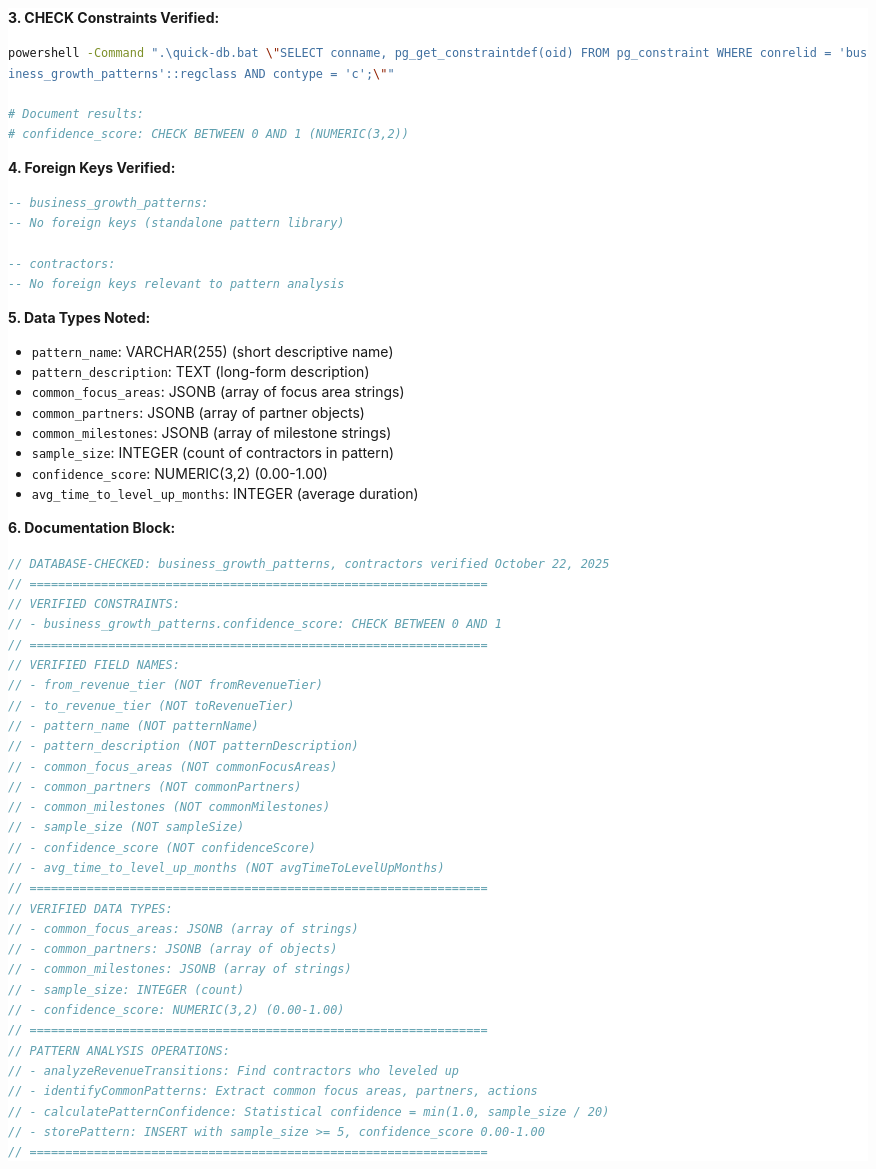 **3. CHECK Constraints Verified:**
```bash
powershell -Command ".\quick-db.bat \"SELECT conname, pg_get_constraintdef(oid) FROM pg_constraint WHERE conrelid = 'business_growth_patterns'::regclass AND contype = 'c';\""

# Document results:
# confidence_score: CHECK BETWEEN 0 AND 1 (NUMERIC(3,2))
```

**4. Foreign Keys Verified:**
```sql
-- business_growth_patterns:
-- No foreign keys (standalone pattern library)

-- contractors:
-- No foreign keys relevant to pattern analysis
```

**5. Data Types Noted:**
- `pattern_name`: VARCHAR(255) (short descriptive name)
- `pattern_description`: TEXT (long-form description)
- `common_focus_areas`: JSONB (array of focus area strings)
- `common_partners`: JSONB (array of partner objects)
- `common_milestones`: JSONB (array of milestone strings)
- `sample_size`: INTEGER (count of contractors in pattern)
- `confidence_score`: NUMERIC(3,2) (0.00-1.00)
- `avg_time_to_level_up_months`: INTEGER (average duration)

**6. Documentation Block:**
```javascript
// DATABASE-CHECKED: business_growth_patterns, contractors verified October 22, 2025
// ================================================================
// VERIFIED CONSTRAINTS:
// - business_growth_patterns.confidence_score: CHECK BETWEEN 0 AND 1
// ================================================================
// VERIFIED FIELD NAMES:
// - from_revenue_tier (NOT fromRevenueTier)
// - to_revenue_tier (NOT toRevenueTier)
// - pattern_name (NOT patternName)
// - pattern_description (NOT patternDescription)
// - common_focus_areas (NOT commonFocusAreas)
// - common_partners (NOT commonPartners)
// - common_milestones (NOT commonMilestones)
// - sample_size (NOT sampleSize)
// - confidence_score (NOT confidenceScore)
// - avg_time_to_level_up_months (NOT avgTimeToLevelUpMonths)
// ================================================================
// VERIFIED DATA TYPES:
// - common_focus_areas: JSONB (array of strings)
// - common_partners: JSONB (array of objects)
// - common_milestones: JSONB (array of strings)
// - sample_size: INTEGER (count)
// - confidence_score: NUMERIC(3,2) (0.00-1.00)
// ================================================================
// PATTERN ANALYSIS OPERATIONS:
// - analyzeRevenueTransitions: Find contractors who leveled up
// - identifyCommonPatterns: Extract common focus areas, partners, actions
// - calculatePatternConfidence: Statistical confidence = min(1.0, sample_size / 20)
// - storePattern: INSERT with sample_size >= 5, confidence_score 0.00-1.00
// ================================================================
```
